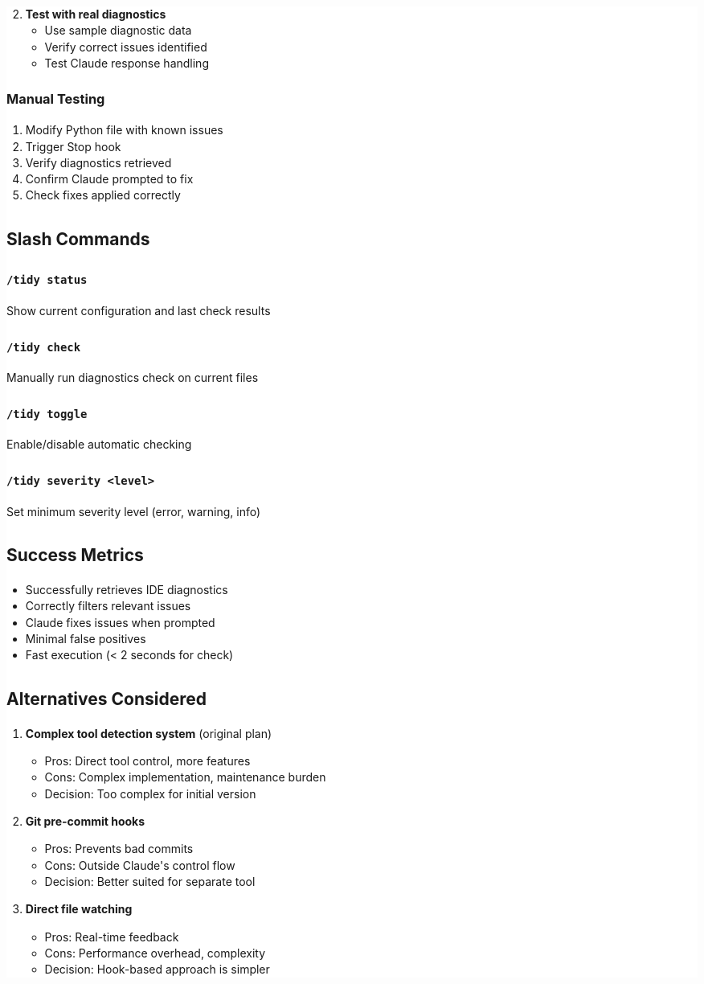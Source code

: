 2. **Test with real diagnostics**
   - Use sample diagnostic data
   - Verify correct issues identified
   - Test Claude response handling

### Manual Testing

1. Modify Python file with known issues
2. Trigger Stop hook
3. Verify diagnostics retrieved
4. Confirm Claude prompted to fix
5. Check fixes applied correctly

## Slash Commands

### `/tidy status`
Show current configuration and last check results

### `/tidy check`
Manually run diagnostics check on current files

### `/tidy toggle`
Enable/disable automatic checking

### `/tidy severity <level>`
Set minimum severity level (error, warning, info)

## Success Metrics

- Successfully retrieves IDE diagnostics
- Correctly filters relevant issues
- Claude fixes issues when prompted
- Minimal false positives
- Fast execution (< 2 seconds for check)

## Alternatives Considered

1. **Complex tool detection system** (original plan)
   - Pros: Direct tool control, more features
   - Cons: Complex implementation, maintenance burden
   - Decision: Too complex for initial version

2. **Git pre-commit hooks**
   - Pros: Prevents bad commits
   - Cons: Outside Claude's control flow
   - Decision: Better suited for separate tool

3. **Direct file watching**
   - Pros: Real-time feedback
   - Cons: Performance overhead, complexity
   - Decision: Hook-based approach is simpler
